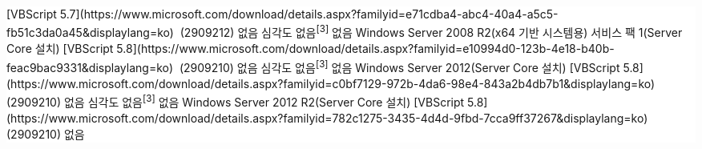 <td style="border:1px solid black;">
[VBScript 5.7](https://www.microsoft.com/download/details.aspx?familyid=e71cdba4-abc4-40a4-a5c5-fb51c3da0a45&displaylang=ko)   
(2909212)
</td>
<td style="border:1px solid black;">
없음
</td>
<td style="border:1px solid black;">
심각도 없음<sup>[3]</sup>
</td>
<td style="border:1px solid black;">
없음
</td>
</tr>
<tr class="alternateRow">
<td style="border:1px solid black;">
Windows Server 2008 R2(x64 기반 시스템용) 서비스 팩 1(Server Core 설치)
</td>
<td style="border:1px solid black;">
[VBScript 5.8](https://www.microsoft.com/download/details.aspx?familyid=e10994d0-123b-4e18-b40b-feac9bac9331&displaylang=ko)   
(2909210)
</td>
<td style="border:1px solid black;">
없음
</td>
<td style="border:1px solid black;">
심각도 없음<sup>[3]</sup>
</td>
<td style="border:1px solid black;">
없음
</td>
</tr>
<tr>
<td style="border:1px solid black;">
Windows Server 2012(Server Core 설치)
</td>
<td style="border:1px solid black;">
[VBScript 5.8](https://www.microsoft.com/download/details.aspx?familyid=c0bf7129-972b-4da6-98e4-843a2b4db7b1&displaylang=ko)   
(2909210)
</td>
<td style="border:1px solid black;">
없음
</td>
<td style="border:1px solid black;">
심각도 없음<sup>[3]</sup>
</td>
<td style="border:1px solid black;">
없음
</td>
</tr>
<tr class="alternateRow">
<td style="border:1px solid black;">
Windows Server 2012 R2(Server Core 설치)
</td>
<td style="border:1px solid black;">
[VBScript 5.8](https://www.microsoft.com/download/details.aspx?familyid=782c1275-3435-4d4d-9fbd-7cca9ff37267&displaylang=ko)   
(2909210)
</td>
<td style="border:1px solid black;">
없음
